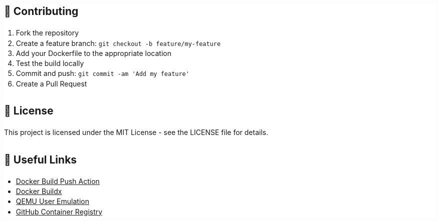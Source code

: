## 🤝 Contributing

1. Fork the repository
2. Create a feature branch: `git checkout -b feature/my-feature`
3. Add your Dockerfile to the appropriate location
4. Test the build locally
5. Commit and push: `git commit -am 'Add my feature'`
6. Create a Pull Request

## 📄 License

This project is licensed under the MIT License - see the LICENSE file for details.

## 🔗 Useful Links

- [Docker Build Push Action](https://github.com/docker/build-push-action)
- [Docker Buildx](https://docs.docker.com/buildx/)
- [QEMU User Emulation](https://www.qemu.org/docs/master/user/main.html)
- [GitHub Container Registry](https://docs.github.com/en/packages/working-with-a-github-packages-registry/working-with-the-container-registry)